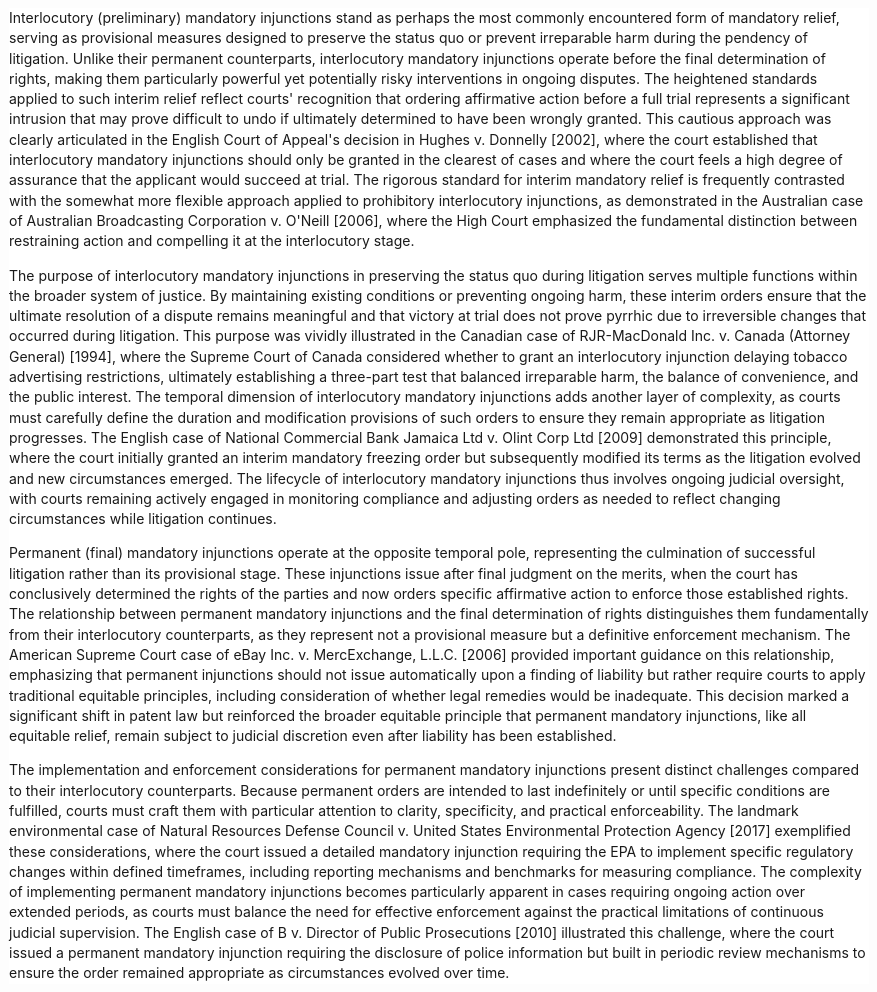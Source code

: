 Interlocutory (preliminary) mandatory injunctions stand as perhaps the most commonly encountered form of mandatory relief, serving as provisional measures designed to preserve the status quo or prevent irreparable harm during the pendency of litigation. Unlike their permanent counterparts, interlocutory mandatory injunctions operate before the final determination of rights, making them particularly powerful yet potentially risky interventions in ongoing disputes. The heightened standards applied to such interim relief reflect courts' recognition that ordering affirmative action before a full trial represents a significant intrusion that may prove difficult to undo if ultimately determined to have been wrongly granted. This cautious approach was clearly articulated in the English Court of Appeal's decision in Hughes v. Donnelly [2002], where the court established that interlocutory mandatory injunctions should only be granted in the clearest of cases and where the court feels a high degree of assurance that the applicant would succeed at trial. The rigorous standard for interim mandatory relief is frequently contrasted with the somewhat more flexible approach applied to prohibitory interlocutory injunctions, as demonstrated in the Australian case of Australian Broadcasting Corporation v. O'Neill [2006], where the High Court emphasized the fundamental distinction between restraining action and compelling it at the interlocutory stage.

The purpose of interlocutory mandatory injunctions in preserving the status quo during litigation serves multiple functions within the broader system of justice. By maintaining existing conditions or preventing ongoing harm, these interim orders ensure that the ultimate resolution of a dispute remains meaningful and that victory at trial does not prove pyrrhic due to irreversible changes that occurred during litigation. This purpose was vividly illustrated in the Canadian case of RJR-MacDonald Inc. v. Canada (Attorney General) [1994], where the Supreme Court of Canada considered whether to grant an interlocutory injunction delaying tobacco advertising restrictions, ultimately establishing a three-part test that balanced irreparable harm, the balance of convenience, and the public interest. The temporal dimension of interlocutory mandatory injunctions adds another layer of complexity, as courts must carefully define the duration and modification provisions of such orders to ensure they remain appropriate as litigation progresses. The English case of National Commercial Bank Jamaica Ltd v. Olint Corp Ltd [2009] demonstrated this principle, where the court initially granted an interim mandatory freezing order but subsequently modified its terms as the litigation evolved and new circumstances emerged. The lifecycle of interlocutory mandatory injunctions thus involves ongoing judicial oversight, with courts remaining actively engaged in monitoring compliance and adjusting orders as needed to reflect changing circumstances while litigation continues.

Permanent (final) mandatory injunctions operate at the opposite temporal pole, representing the culmination of successful litigation rather than its provisional stage. These injunctions issue after final judgment on the merits, when the court has conclusively determined the rights of the parties and now orders specific affirmative action to enforce those established rights. The relationship between permanent mandatory injunctions and the final determination of rights distinguishes them fundamentally from their interlocutory counterparts, as they represent not a provisional measure but a definitive enforcement mechanism. The American Supreme Court case of eBay Inc. v. MercExchange, L.L.C. [2006] provided important guidance on this relationship, emphasizing that permanent injunctions should not issue automatically upon a finding of liability but rather require courts to apply traditional equitable principles, including consideration of whether legal remedies would be inadequate. This decision marked a significant shift in patent law but reinforced the broader equitable principle that permanent mandatory injunctions, like all equitable relief, remain subject to judicial discretion even after liability has been established.

The implementation and enforcement considerations for permanent mandatory injunctions present distinct challenges compared to their interlocutory counterparts. Because permanent orders are intended to last indefinitely or until specific conditions are fulfilled, courts must craft them with particular attention to clarity, specificity, and practical enforceability. The landmark environmental case of Natural Resources Defense Council v. United States Environmental Protection Agency [2017] exemplified these considerations, where the court issued a detailed mandatory injunction requiring the EPA to implement specific regulatory changes within defined timeframes, including reporting mechanisms and benchmarks for measuring compliance. The complexity of implementing permanent mandatory injunctions becomes particularly apparent in cases requiring ongoing action over extended periods, as courts must balance the need for effective enforcement against the practical limitations of continuous judicial supervision. The English case of B v. Director of Public Prosecutions [2010] illustrated this challenge, where the court issued a permanent mandatory injunction requiring the disclosure of police information but built in periodic review mechanisms to ensure the order remained appropriate as circumstances evolved over time.
